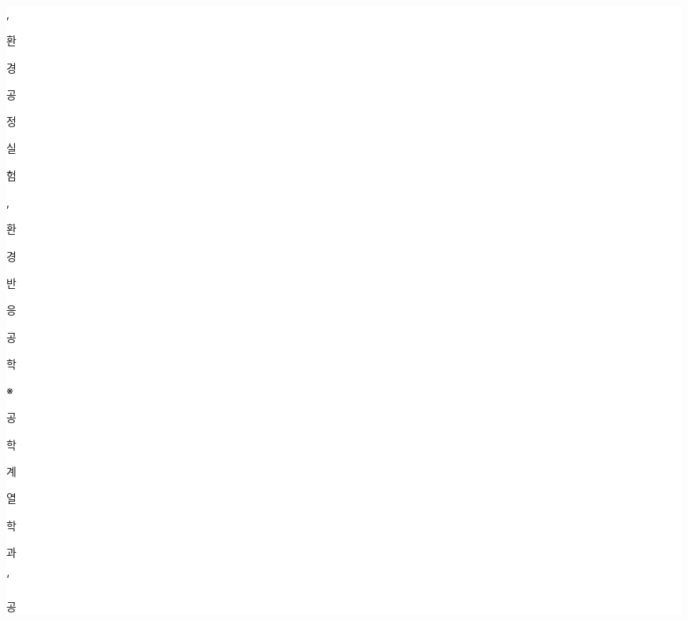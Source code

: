 ,

 




환

경

공

정

실

험

,

 

 

환

경

반

응

공

학




 

 

※

 

 

공

학

계

열

 

 

학

과

 

 

‘

공
